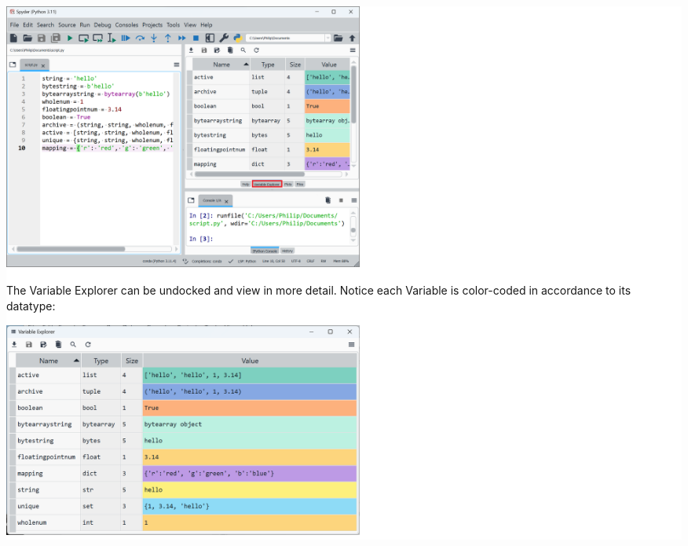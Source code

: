 <img src='images_spyder/img_019.png' alt='img_019' width='450'/>

The Variable Explorer can be undocked and view in more detail. Notice each Variable is color-coded in accordance to its datatype:

<img src='images_spyder/img_020.png' alt='img_020' width='450'/>
